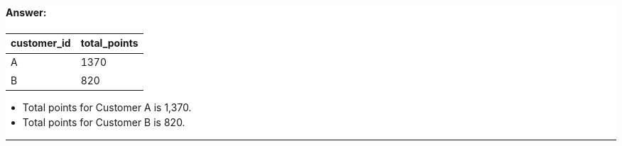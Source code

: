 #### Answer:
| customer_id | total_points | 
| ----------- | ---------- |
| A           | 1370 |
| B           | 820 |

- Total points for Customer A is 1,370.
- Total points for Customer B is 820.

***

